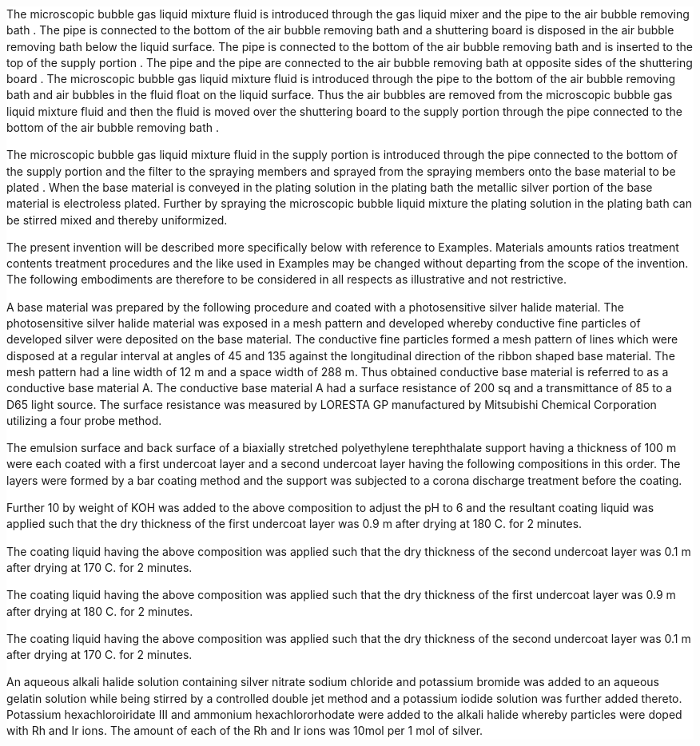 The microscopic bubble gas liquid mixture fluid is introduced through the gas liquid mixer and the pipe to the air bubble removing bath . The pipe is connected to the bottom of the air bubble removing bath and a shuttering board is disposed in the air bubble removing bath below the liquid surface. The pipe is connected to the bottom of the air bubble removing bath and is inserted to the top of the supply portion . The pipe and the pipe are connected to the air bubble removing bath at opposite sides of the shuttering board . The microscopic bubble gas liquid mixture fluid is introduced through the pipe to the bottom of the air bubble removing bath and air bubbles in the fluid float on the liquid surface. Thus the air bubbles are removed from the microscopic bubble gas liquid mixture fluid and then the fluid is moved over the shuttering board to the supply portion through the pipe connected to the bottom of the air bubble removing bath .

The microscopic bubble gas liquid mixture fluid in the supply portion is introduced through the pipe connected to the bottom of the supply portion and the filter to the spraying members and sprayed from the spraying members onto the base material to be plated . When the base material is conveyed in the plating solution in the plating bath the metallic silver portion of the base material is electroless plated. Further by spraying the microscopic bubble liquid mixture the plating solution in the plating bath can be stirred mixed and thereby uniformized.

The present invention will be described more specifically below with reference to Examples. Materials amounts ratios treatment contents treatment procedures and the like used in Examples may be changed without departing from the scope of the invention. The following embodiments are therefore to be considered in all respects as illustrative and not restrictive.

A base material was prepared by the following procedure and coated with a photosensitive silver halide material. The photosensitive silver halide material was exposed in a mesh pattern and developed whereby conductive fine particles of developed silver were deposited on the base material. The conductive fine particles formed a mesh pattern of lines which were disposed at a regular interval at angles of 45 and 135 against the longitudinal direction of the ribbon shaped base material. The mesh pattern had a line width of 12 m and a space width of 288 m. Thus obtained conductive base material is referred to as a conductive base material A. The conductive base material A had a surface resistance of 200 sq and a transmittance of 85 to a D65 light source. The surface resistance was measured by LORESTA GP manufactured by Mitsubishi Chemical Corporation utilizing a four probe method.

The emulsion surface and back surface of a biaxially stretched polyethylene terephthalate support having a thickness of 100 m were each coated with a first undercoat layer and a second undercoat layer having the following compositions in this order. The layers were formed by a bar coating method and the support was subjected to a corona discharge treatment before the coating.

Further 10 by weight of KOH was added to the above composition to adjust the pH to 6 and the resultant coating liquid was applied such that the dry thickness of the first undercoat layer was 0.9 m after drying at 180 C. for 2 minutes.

The coating liquid having the above composition was applied such that the dry thickness of the second undercoat layer was 0.1 m after drying at 170 C. for 2 minutes.

The coating liquid having the above composition was applied such that the dry thickness of the first undercoat layer was 0.9 m after drying at 180 C. for 2 minutes.

The coating liquid having the above composition was applied such that the dry thickness of the second undercoat layer was 0.1 m after drying at 170 C. for 2 minutes.

An aqueous alkali halide solution containing silver nitrate sodium chloride and potassium bromide was added to an aqueous gelatin solution while being stirred by a controlled double jet method and a potassium iodide solution was further added thereto. Potassium hexachloroiridate III and ammonium hexachlororhodate were added to the alkali halide whereby particles were doped with Rh and Ir ions. The amount of each of the Rh and Ir ions was 10mol per 1 mol of silver.
